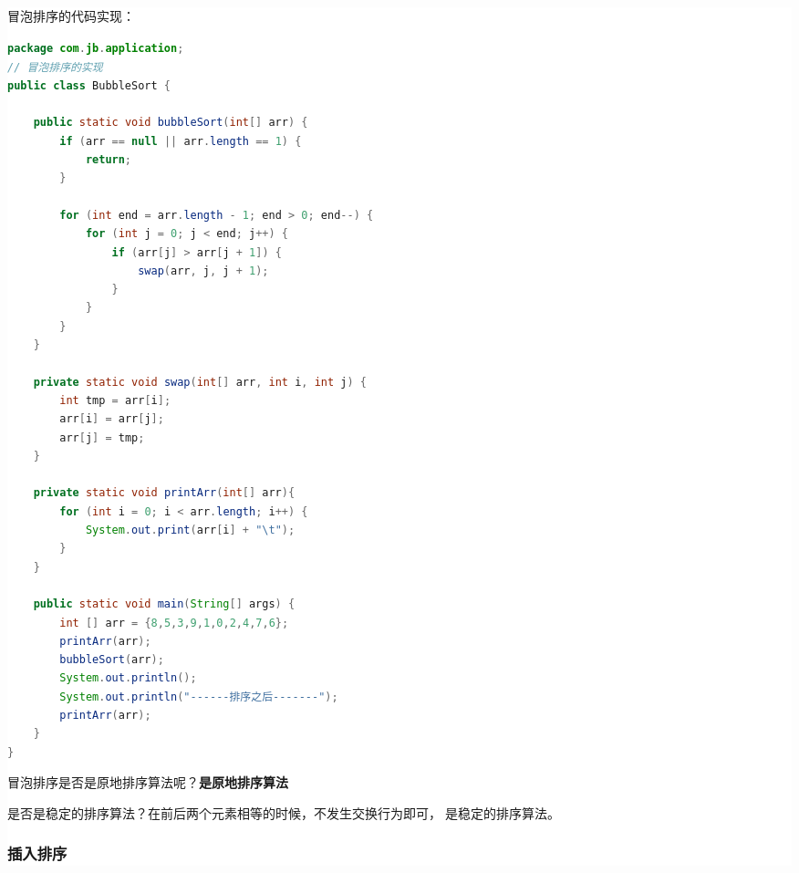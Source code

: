 冒泡排序的代码实现：

~~~java
package com.jb.application;
// 冒泡排序的实现
public class BubbleSort {

    public static void bubbleSort(int[] arr) {
        if (arr == null || arr.length == 1) {
            return;
        }

        for (int end = arr.length - 1; end > 0; end--) {
            for (int j = 0; j < end; j++) {
                if (arr[j] > arr[j + 1]) {
                    swap(arr, j, j + 1);
                }
            }
        }
    }

    private static void swap(int[] arr, int i, int j) {
        int tmp = arr[i];
        arr[i] = arr[j];
        arr[j] = tmp;
    }

    private static void printArr(int[] arr){
        for (int i = 0; i < arr.length; i++) {
            System.out.print(arr[i] + "\t");
        }
    }

    public static void main(String[] args) {
        int [] arr = {8,5,3,9,1,0,2,4,7,6};
        printArr(arr);
        bubbleSort(arr);
        System.out.println();
        System.out.println("------排序之后-------");
        printArr(arr);
    }
}
~~~

冒泡排序是否是原地排序算法呢？**是原地排序算法**

是否是稳定的排序算法？在前后两个元素相等的时候，不发生交换行为即可， 是稳定的排序算法。

### 插入排序
